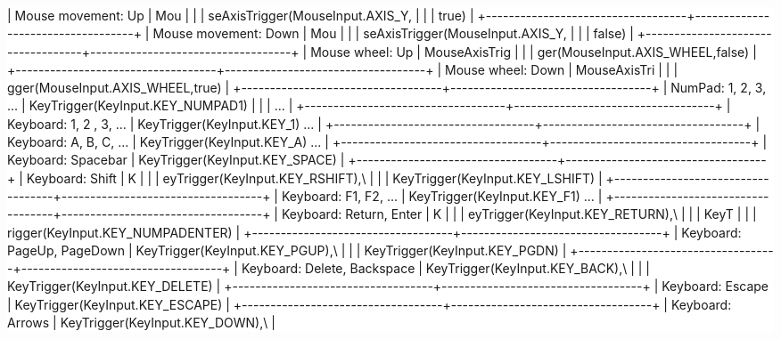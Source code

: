| Mouse movement: Up                | Mou                               |
|                                   | seAxisTrigger(MouseInput.AXIS\_Y, |
|                                   | true)                             |
+-----------------------------------+-----------------------------------+
| Mouse movement: Down              | Mou                               |
|                                   | seAxisTrigger(MouseInput.AXIS\_Y, |
|                                   | false)                            |
+-----------------------------------+-----------------------------------+
| Mouse wheel: Up                   | MouseAxisTrig                     |
|                                   | ger(MouseInput.AXIS\_WHEEL,false) |
+-----------------------------------+-----------------------------------+
| Mouse wheel: Down                 | MouseAxisTri                      |
|                                   | gger(MouseInput.AXIS\_WHEEL,true) |
+-----------------------------------+-----------------------------------+
| NumPad: 1, 2, 3, ...              | KeyTrigger(KeyInput.KEY\_NUMPAD1) |
|                                   | ...                               |
+-----------------------------------+-----------------------------------+
| Keyboard: 1, 2 , 3, ...           | KeyTrigger(KeyInput.KEY\_1) ...   |
+-----------------------------------+-----------------------------------+
| Keyboard: A, B, C, ...            | KeyTrigger(KeyInput.KEY\_A) ...   |
+-----------------------------------+-----------------------------------+
| Keyboard: Spacebar                | KeyTrigger(KeyInput.KEY\_SPACE)   |
+-----------------------------------+-----------------------------------+
| Keyboard: Shift                   | K                                 |
|                                   | eyTrigger(KeyInput.KEY\_RSHIFT),\ |
|                                   | KeyTrigger(KeyInput.KEY\_LSHIFT)  |
+-----------------------------------+-----------------------------------+
| Keyboard: F1, F2, ...             | KeyTrigger(KeyInput.KEY\_F1) ...  |
+-----------------------------------+-----------------------------------+
| Keyboard: Return, Enter           | K                                 |
|                                   | eyTrigger(KeyInput.KEY\_RETURN),\ |
|                                   | KeyT                              |
|                                   | rigger(KeyInput.KEY\_NUMPADENTER) |
+-----------------------------------+-----------------------------------+
| Keyboard: PageUp, PageDown        | KeyTrigger(KeyInput.KEY\_PGUP),\  |
|                                   | KeyTrigger(KeyInput.KEY\_PGDN)    |
+-----------------------------------+-----------------------------------+
| Keyboard: Delete, Backspace       | KeyTrigger(KeyInput.KEY\_BACK),\  |
|                                   | KeyTrigger(KeyInput.KEY\_DELETE)  |
+-----------------------------------+-----------------------------------+
| Keyboard: Escape                  | KeyTrigger(KeyInput.KEY\_ESCAPE)  |
+-----------------------------------+-----------------------------------+
| Keyboard: Arrows                  | KeyTrigger(KeyInput.KEY\_DOWN),\  |